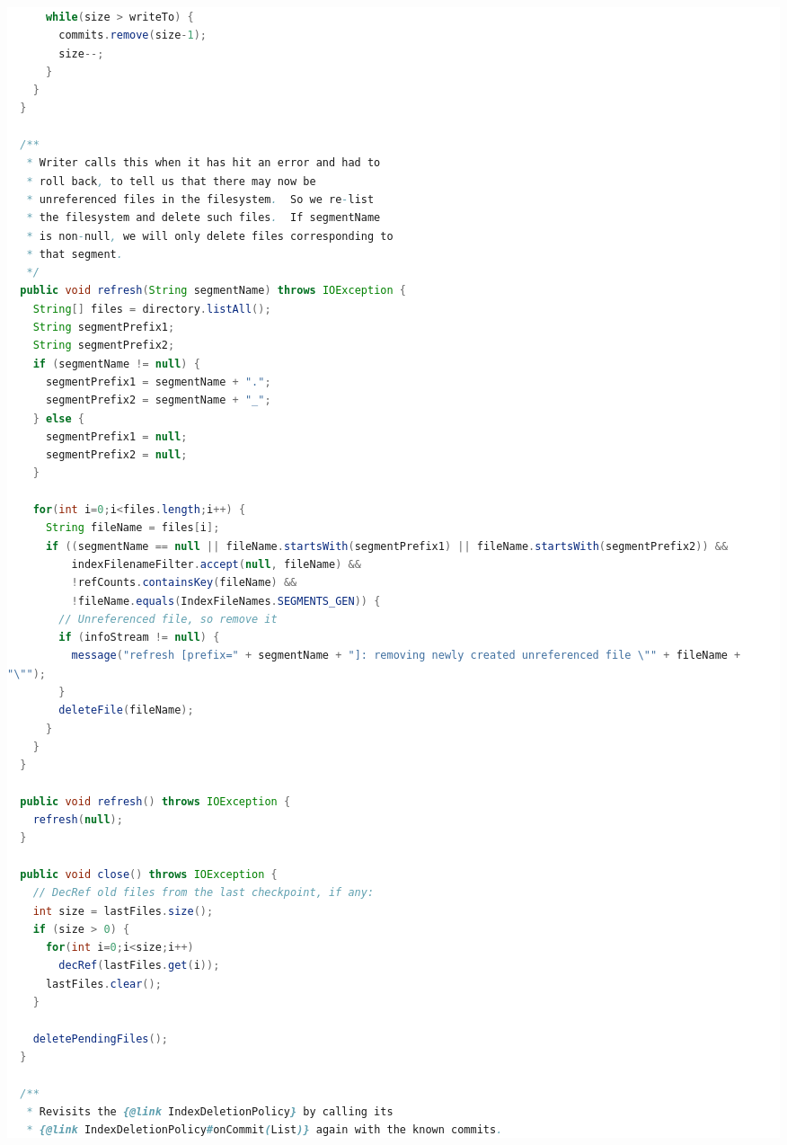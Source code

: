 ```java
      while(size > writeTo) {
        commits.remove(size-1);
        size--;
      }
    }
  }

  /**
   * Writer calls this when it has hit an error and had to
   * roll back, to tell us that there may now be
   * unreferenced files in the filesystem.  So we re-list
   * the filesystem and delete such files.  If segmentName
   * is non-null, we will only delete files corresponding to
   * that segment.
   */
  public void refresh(String segmentName) throws IOException {
    String[] files = directory.listAll();
    String segmentPrefix1;
    String segmentPrefix2;
    if (segmentName != null) {
      segmentPrefix1 = segmentName + ".";
      segmentPrefix2 = segmentName + "_";
    } else {
      segmentPrefix1 = null;
      segmentPrefix2 = null;
    }
    
    for(int i=0;i<files.length;i++) {
      String fileName = files[i];
      if ((segmentName == null || fileName.startsWith(segmentPrefix1) || fileName.startsWith(segmentPrefix2)) &&
          indexFilenameFilter.accept(null, fileName) &&
          !refCounts.containsKey(fileName) &&
          !fileName.equals(IndexFileNames.SEGMENTS_GEN)) {
        // Unreferenced file, so remove it
        if (infoStream != null) {
          message("refresh [prefix=" + segmentName + "]: removing newly created unreferenced file \"" + fileName + "\"");
        }
        deleteFile(fileName);
      }
    }
  }

  public void refresh() throws IOException {
    refresh(null);
  }

  public void close() throws IOException {
    // DecRef old files from the last checkpoint, if any:
    int size = lastFiles.size();
    if (size > 0) {
      for(int i=0;i<size;i++)
        decRef(lastFiles.get(i));
      lastFiles.clear();
    }

    deletePendingFiles();
  }

  /**
   * Revisits the {@link IndexDeletionPolicy} by calling its
   * {@link IndexDeletionPolicy#onCommit(List)} again with the known commits.
```